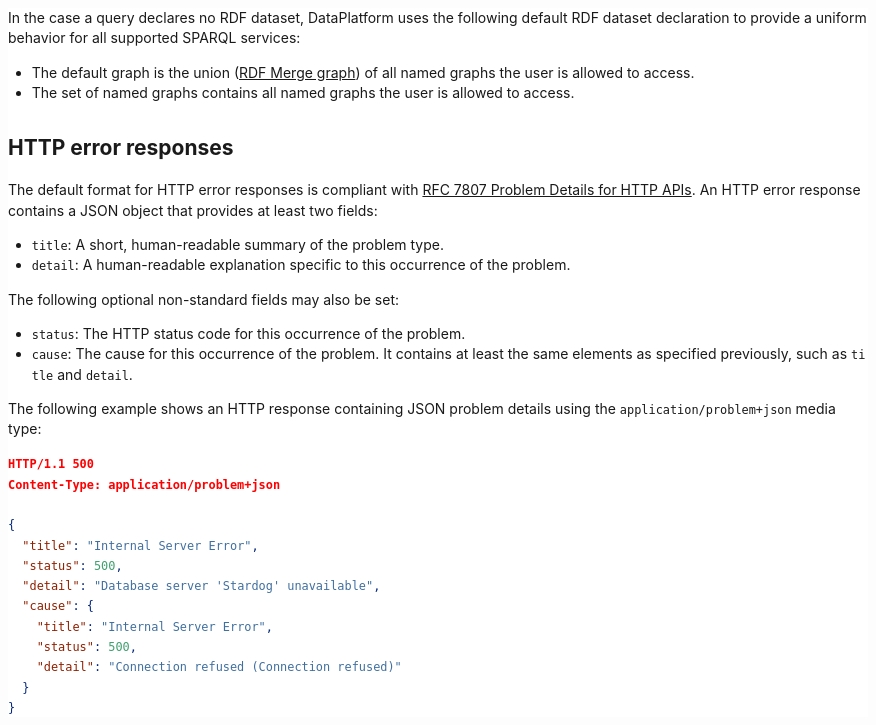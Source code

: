 In the case a query declares no RDF dataset, DataPlatform uses the following default RDF dataset declaration to provide a uniform behavior for all supported SPARQL services:

- The default graph is the union ([RDF Merge graph](https://www.w3.org/TR/sparql11-query/#sparqlDataset)) of all named graphs the user is allowed to access.
- The set of named graphs contains all named graphs the user is allowed to access.

## HTTP error responses

The default format for HTTP error responses is compliant with [RFC 7807 Problem Details for HTTP APIs](https://tools.ietf.org/html/rfc7807).
An HTTP error response contains a JSON object that provides at least two fields:

- `title`: A short, human-readable summary of the problem type.
- `detail`: A human-readable explanation specific to this occurrence of the problem.

The following optional non-standard fields may also be set:

- `status`: The HTTP status code for this occurrence of the problem.
- `cause`: The cause for this occurrence of the problem. It contains at least the same elements as specified previously, such as `title` and `detail`.

The following example shows an HTTP response containing JSON problem details using the `application/problem+json` media type:

```json
HTTP/1.1 500
Content-Type: application/problem+json

{
  "title": "Internal Server Error",
  "status": 500,
  "detail": "Database server 'Stardog' unavailable",
  "cause": {
    "title": "Internal Server Error",
    "status": 500,
    "detail": "Connection refused (Connection refused)"
  }
}
```


